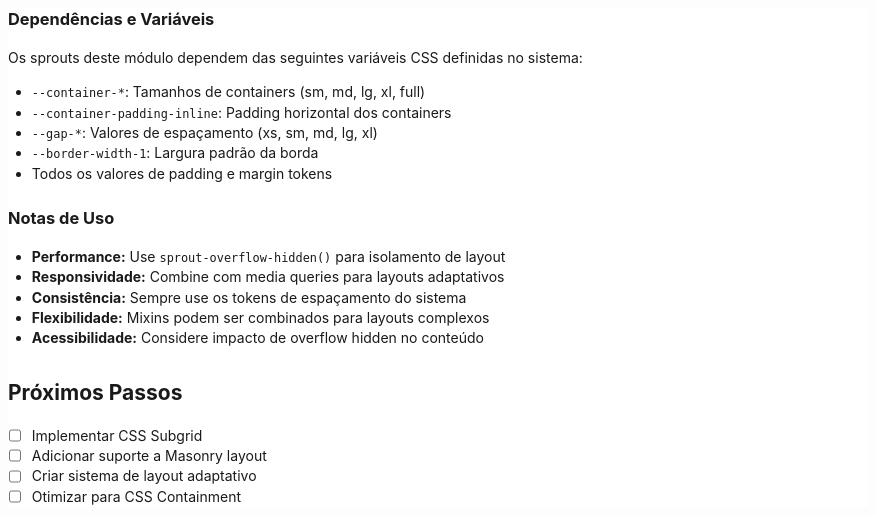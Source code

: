 ### Dependências e Variáveis

Os sprouts deste módulo dependem das seguintes variáveis CSS definidas no sistema:

- `--container-*`: Tamanhos de containers (sm, md, lg, xl, full)
- `--container-padding-inline`: Padding horizontal dos containers
- `--gap-*`: Valores de espaçamento (xs, sm, md, lg, xl)
- `--border-width-1`: Largura padrão da borda
- Todos os valores de padding e margin tokens

### Notas de Uso

- **Performance:** Use `sprout-overflow-hidden()` para isolamento de layout
- **Responsividade:** Combine com media queries para layouts adaptativos
- **Consistência:** Sempre use os tokens de espaçamento do sistema
- **Flexibilidade:** Mixins podem ser combinados para layouts complexos
- **Acessibilidade:** Considere impacto de overflow hidden no conteúdo

## Próximos Passos

- [ ] Implementar CSS Subgrid
- [ ] Adicionar suporte a Masonry layout
- [ ] Criar sistema de layout adaptativo
- [ ] Otimizar para CSS Containment